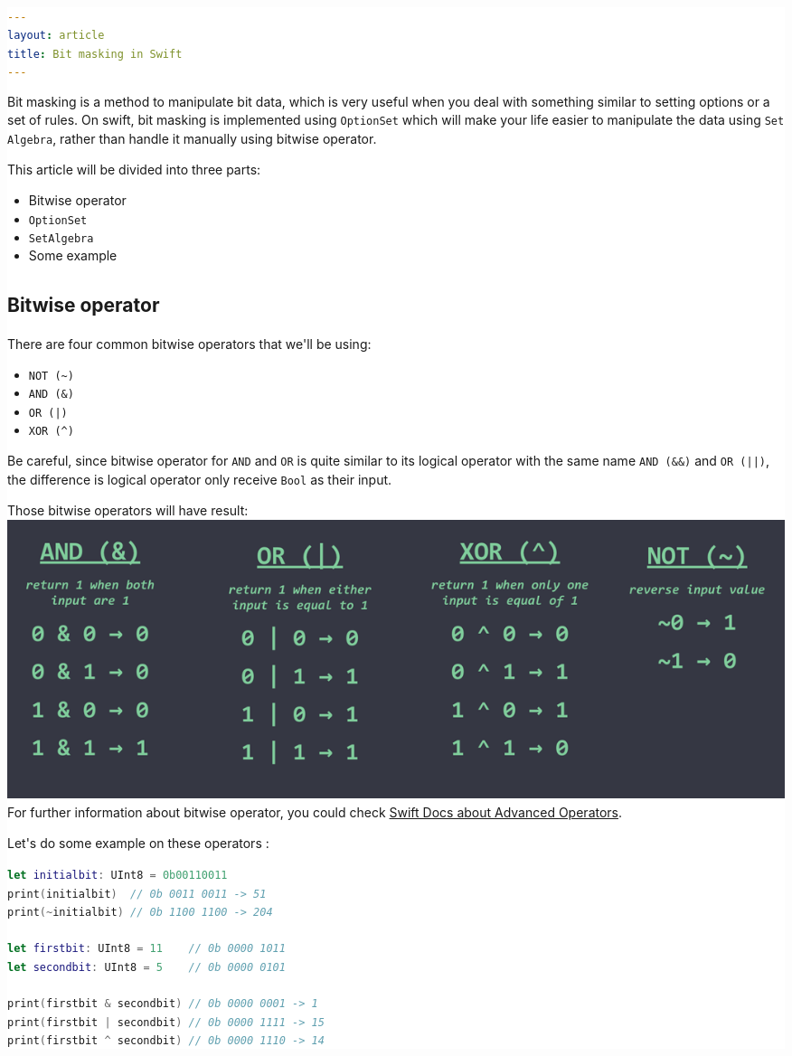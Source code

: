 ```yaml
---
layout: article
title: Bit masking in Swift
---
```


Bit masking is a method to manipulate bit data, which is very useful when you deal with something similar to setting options or a set of rules. On swift, bit masking is implemented using `OptionSet` which will make your life easier to manipulate the data using `SetAlgebra`, rather than handle it manually using bitwise operator.

This article will be divided into three parts:
- Bitwise operator
- `OptionSet`
- `SetAlgebra`
- Some example

## Bitwise operator

There are four common bitwise operators that we'll be using:
- `NOT (~)`
- `AND (&)`
- `OR (|)`
- `XOR (^)`

Be careful, since bitwise operator for `AND` and `OR` is quite similar to its logical operator with the same name `AND (&&)` and `OR (||)`,  the difference is logical operator only receive `Bool` as their input. 

Those bitwise operators will have result:
![Bitwise operators](/assets/bitwise-operators.png)
For further information about bitwise operator, you could check [Swift Docs about Advanced Operators](https://docs.swift.org/swift-book/LanguageGuide/AdvancedOperators.html).

Let's do some example on these operators :
```swift
let initialbit: UInt8 = 0b00110011
print(initialbit)  // 0b 0011 0011 -> 51
print(~initialbit) // 0b 1100 1100 -> 204

let firstbit: UInt8 = 11    // 0b 0000 1011
let secondbit: UInt8 = 5    // 0b 0000 0101

print(firstbit & secondbit) // 0b 0000 0001 -> 1
print(firstbit | secondbit) // 0b 0000 1111 -> 15
print(firstbit ^ secondbit) // 0b 0000 1110 -> 14
```
